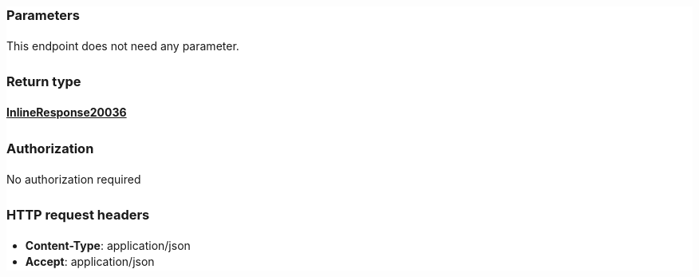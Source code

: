 ### Parameters
This endpoint does not need any parameter.

### Return type

[**InlineResponse20036**](InlineResponse20036.md)

### Authorization

No authorization required

### HTTP request headers

 - **Content-Type**: application/json
 - **Accept**: application/json



